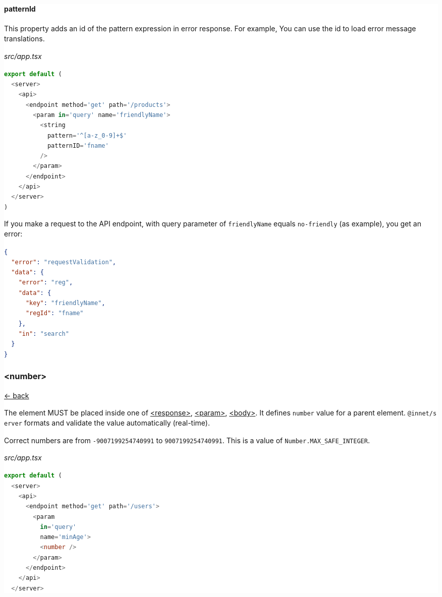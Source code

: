 #### patternId

This property adds an id of the pattern expression in error response.
For example, You can use the id to load error message translations.

*src/app.tsx*
```typescript jsx
export default (
  <server>
    <api>
      <endpoint method='get' path='/products'>
        <param in='query' name='friendlyName'>
          <string
            pattern='^[a-z_0-9]+$'
            patternID='fname'
          />
        </param>
      </endpoint>
    </api>
  </server>
)
```

If you make a request to the API endpoint,
with query parameter of `friendlyName` equals `no-friendly` (as example),
you get an error:

```json
{
  "error": "requestValidation",
  "data": {
    "error": "reg",
    "data": {
      "key": "friendlyName",
      "regId": "fname"
    },
    "in": "search"
  }
}
```

### \<number>

[← back](#primitive-data)

The element MUST be placed inside one of [\<response>](#response), [\<param>](#param), [\<body>](#body).
It defines `number` value for a parent element.
`@innet/server` formats and validate the value automatically (real-time).

Correct numbers are from `-9007199254740991` to `9007199254740991`.
This is a value of `Number.MAX_SAFE_INTEGER`.

*src/app.tsx*
```typescript jsx
export default (
  <server>
    <api>
      <endpoint method='get' path='/users'>
        <param
          in='query'
          name='minAge'>
          <number />
        </param>
      </endpoint>
    </api>
  </server>
```